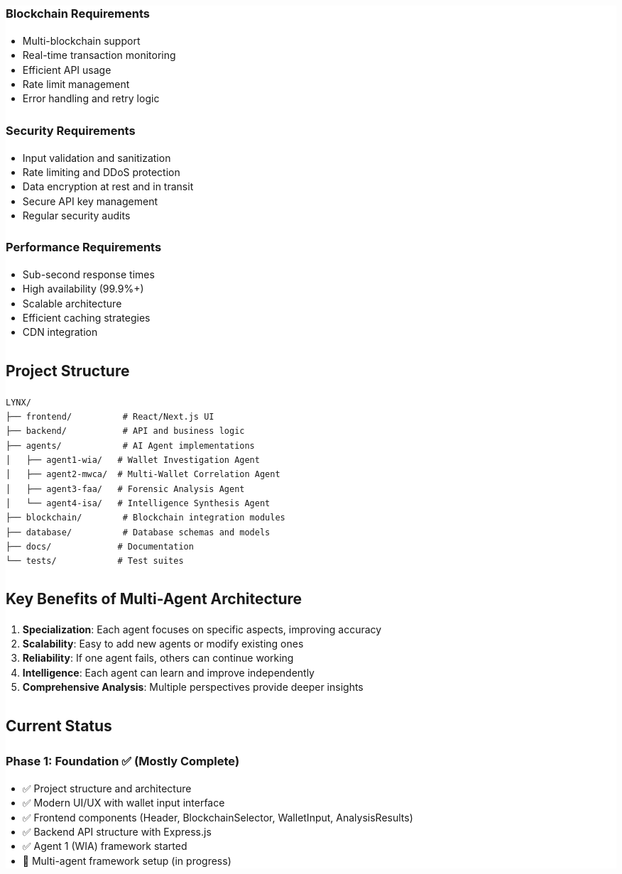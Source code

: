 ### Blockchain Requirements
- Multi-blockchain support
- Real-time transaction monitoring
- Efficient API usage
- Rate limit management
- Error handling and retry logic

### Security Requirements
- Input validation and sanitization
- Rate limiting and DDoS protection
- Data encryption at rest and in transit
- Secure API key management
- Regular security audits

### Performance Requirements
- Sub-second response times
- High availability (99.9%+)
- Scalable architecture
- Efficient caching strategies
- CDN integration

## Project Structure
```
LYNX/
├── frontend/          # React/Next.js UI
├── backend/           # API and business logic
├── agents/            # AI Agent implementations
│   ├── agent1-wia/   # Wallet Investigation Agent
│   ├── agent2-mwca/  # Multi-Wallet Correlation Agent
│   ├── agent3-faa/   # Forensic Analysis Agent
│   └── agent4-isa/   # Intelligence Synthesis Agent
├── blockchain/        # Blockchain integration modules
├── database/          # Database schemas and models
├── docs/             # Documentation
└── tests/            # Test suites
```

## Key Benefits of Multi-Agent Architecture

1. **Specialization**: Each agent focuses on specific aspects, improving accuracy
2. **Scalability**: Easy to add new agents or modify existing ones
3. **Reliability**: If one agent fails, others can continue working
4. **Intelligence**: Each agent can learn and improve independently
5. **Comprehensive Analysis**: Multiple perspectives provide deeper insights

## Current Status

### Phase 1: Foundation ✅ (Mostly Complete)
- ✅ Project structure and architecture
- ✅ Modern UI/UX with wallet input interface
- ✅ Frontend components (Header, BlockchainSelector, WalletInput, AnalysisResults)
- ✅ Backend API structure with Express.js
- ✅ Agent 1 (WIA) framework started
- 🔄 Multi-agent framework setup (in progress)
